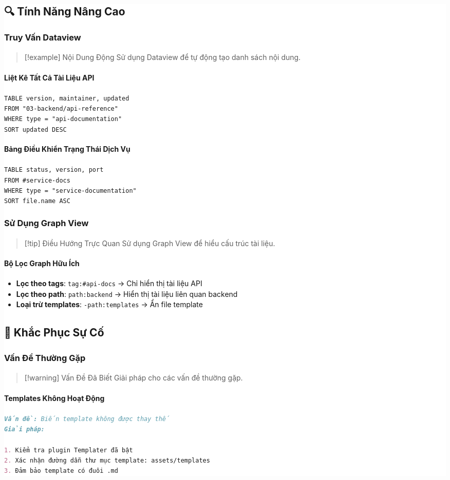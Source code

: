 ## 🔍 Tính Năng Nâng Cao

### Truy Vấn Dataview

> [!example] Nội Dung Động
> Sử dụng Dataview để tự động tạo danh sách nội dung.

#### Liệt Kê Tất Cả Tài Liệu API

```dataview
TABLE version, maintainer, updated
FROM "03-backend/api-reference"
WHERE type = "api-documentation"
SORT updated DESC
```

#### Bảng Điều Khiển Trạng Thái Dịch Vụ

```dataview
TABLE status, version, port
FROM #service-docs
WHERE type = "service-documentation"
SORT file.name ASC
```

### Sử Dụng Graph View

> [!tip] Điều Hướng Trực Quan
> Sử dụng Graph View để hiểu cấu trúc tài liệu.

#### Bộ Lọc Graph Hữu Ích

-   **Lọc theo tags**: `tag:#api-docs` → Chỉ hiển thị tài liệu API
-   **Lọc theo path**: `path:backend` → Hiển thị tài liệu liên quan backend
-   **Loại trừ templates**: `-path:templates` → Ẩn file template

## 🚨 Khắc Phục Sự Cố

### Vấn Đề Thường Gặp

> [!warning] Vấn Đề Đã Biết
> Giải pháp cho các vấn đề thường gặp.

#### Templates Không Hoạt Động

```markdown
Vấn đề: Biến template không được thay thế
Giải pháp:

1. Kiểm tra plugin Templater đã bật
2. Xác nhận đường dẫn thư mục template: assets/templates
3. Đảm bảo template có đuôi .md
```
